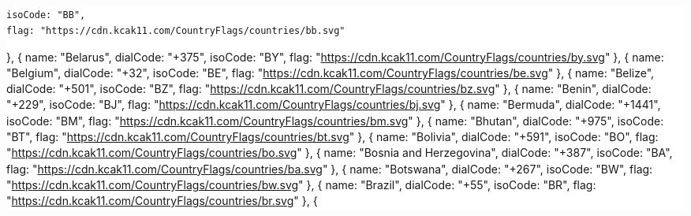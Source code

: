     isoCode: "BB",
    flag: "https://cdn.kcak11.com/CountryFlags/countries/bb.svg"
  },
  {
    name: "Belarus",
    dialCode: "+375",
    isoCode: "BY",
    flag: "https://cdn.kcak11.com/CountryFlags/countries/by.svg"
  },
  {
    name: "Belgium",
    dialCode: "+32",
    isoCode: "BE",
    flag: "https://cdn.kcak11.com/CountryFlags/countries/be.svg"
  },
  {
    name: "Belize",
    dialCode: "+501",
    isoCode: "BZ",
    flag: "https://cdn.kcak11.com/CountryFlags/countries/bz.svg"
  },
  {
    name: "Benin",
    dialCode: "+229",
    isoCode: "BJ",
    flag: "https://cdn.kcak11.com/CountryFlags/countries/bj.svg"
  },
  {
    name: "Bermuda",
    dialCode: "+1441",
    isoCode: "BM",
    flag: "https://cdn.kcak11.com/CountryFlags/countries/bm.svg"
  },
  {
    name: "Bhutan",
    dialCode: "+975",
    isoCode: "BT",
    flag: "https://cdn.kcak11.com/CountryFlags/countries/bt.svg"
  },
  {
    name: "Bolivia",
    dialCode: "+591",
    isoCode: "BO",
    flag: "https://cdn.kcak11.com/CountryFlags/countries/bo.svg"
  },
  {
    name: "Bosnia and Herzegovina",
    dialCode: "+387",
    isoCode: "BA",
    flag: "https://cdn.kcak11.com/CountryFlags/countries/ba.svg"
  },
  {
    name: "Botswana",
    dialCode: "+267",
    isoCode: "BW",
    flag: "https://cdn.kcak11.com/CountryFlags/countries/bw.svg"
  },
  {
    name: "Brazil",
    dialCode: "+55",
    isoCode: "BR",
    flag: "https://cdn.kcak11.com/CountryFlags/countries/br.svg"
  },
  {